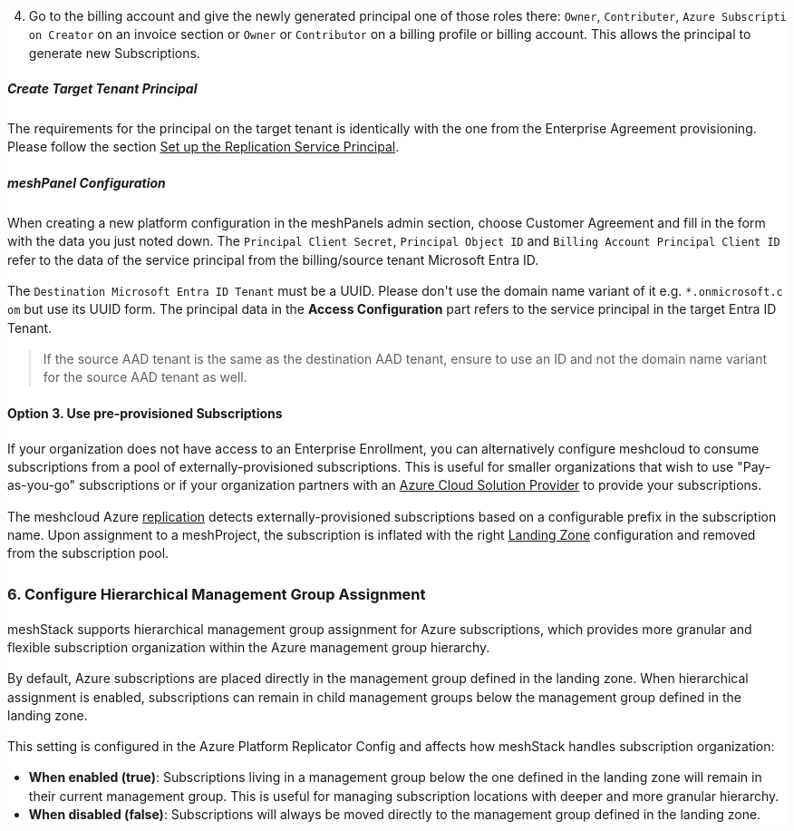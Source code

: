 4. Go to the billing account and give the newly generated principal one of those roles there: `Owner`, `Contributer`, `Azure Subscription Creator` on an invoice section or `Owner` or `Contributor` on a billing profile or billing account. This allows the principal to generate new Subscriptions.

##### Create Target Tenant Principal

The requirements for the principal on the target tenant is identically with the one from the Enterprise Agreement provisioning. Please follow the section [Set up the Replication Service Principal](#1-set-up-the-replication-service-principal).

##### meshPanel Configuration

When creating a new platform configuration in the meshPanels admin section, choose Customer Agreement and fill in the form with the data you just noted down. The `Principal Client Secret`, `Principal Object ID` and `Billing Account Principal Client ID` refer to the data of the service principal from the billing/source tenant Microsoft Entra ID.

The `Destination Microsoft Entra ID Tenant` must be a UUID. Please don't use the domain name variant of it e.g. `*.onmicrosoft.com` but use its UUID form. The principal data in the **Access Configuration** part refers to the  service principal in the target Entra ID Tenant.

> If the source AAD tenant is the same as the destination AAD tenant, ensure to use an ID and not the domain name variant for the source AAD tenant as well.

#### Option 3. Use pre-provisioned Subscriptions

If your organization does not have access to an Enterprise Enrollment, you can alternatively configure meshcloud to
consume subscriptions from a pool of externally-provisioned subscriptions. This is useful for smaller organizations that wish
to use "Pay-as-you-go" subscriptions or if your organization partners with an [Azure Cloud Solution Provider](https://learn.microsoft.com/en-us/partner-center/azure-plan-lp) to provide your subscriptions.

The meshcloud Azure [replication](../../concepts/tenant.md) detects externally-provisioned subscriptions based on a configurable prefix in the subscription
name. Upon assignment to a meshProject, the subscription is inflated with the right [Landing Zone](./landing-zones.md) configuration
and removed from the subscription pool.

### 6. Configure Hierarchical Management Group Assignment

meshStack supports hierarchical management group assignment for Azure subscriptions, which provides more granular and flexible subscription organization within the Azure management group hierarchy.

By default, Azure subscriptions are placed directly in the management group defined in the landing zone. When hierarchical assignment is enabled, subscriptions can remain in child management groups below the management group defined in the landing zone.

This setting is configured in the Azure Platform Replicator Config and affects how meshStack handles subscription organization:

- **When enabled (true)**: Subscriptions living in a management group below the one defined in the landing zone will remain in their current management group. This is useful for managing subscription locations with deeper and more granular hierarchy.
- **When disabled (false)**: Subscriptions will always be moved directly to the management group defined in the landing zone.
